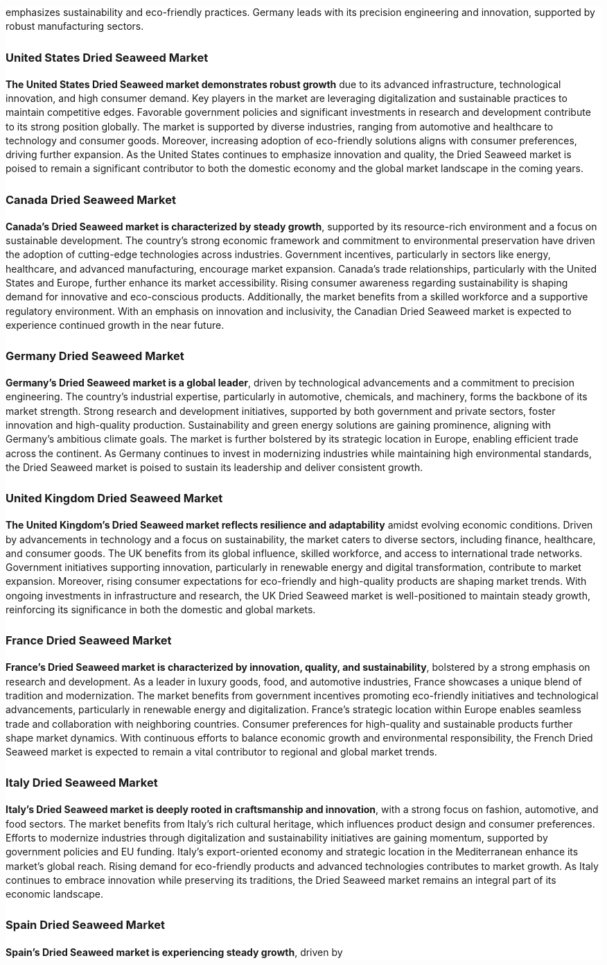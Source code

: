 emphasizes sustainability and eco-friendly practices. Germany leads with its precision engineering and innovation, supported by robust manufacturing sectors.</span></em></p></blockquote><h3><strong>United States Dried Seaweed Market</strong></h3><p><strong>The United States Dried Seaweed market demonstrates robust growth</strong> due to its advanced infrastructure, technological innovation, and high consumer demand. Key players in the market are leveraging digitalization and sustainable practices to maintain competitive edges. Favorable government policies and significant investments in research and development contribute to its strong position globally. The market is supported by diverse industries, ranging from automotive and healthcare to technology and consumer goods. Moreover, increasing adoption of eco-friendly solutions aligns with consumer preferences, driving further expansion. As the United States continues to emphasize innovation and quality, the Dried Seaweed market is poised to remain a significant contributor to both the domestic economy and the global market landscape in the coming years.</p><h3><strong>Canada Dried Seaweed Market</strong></h3><p><strong>Canada&rsquo;s Dried Seaweed market is characterized by steady growth</strong>, supported by its resource-rich environment and a focus on sustainable development. The country&rsquo;s strong economic framework and commitment to environmental preservation have driven the adoption of cutting-edge technologies across industries. Government incentives, particularly in sectors like energy, healthcare, and advanced manufacturing, encourage market expansion. Canada&rsquo;s trade relationships, particularly with the United States and Europe, further enhance its market accessibility. Rising consumer awareness regarding sustainability is shaping demand for innovative and eco-conscious products. Additionally, the market benefits from a skilled workforce and a supportive regulatory environment. With an emphasis on innovation and inclusivity, the Canadian Dried Seaweed market is expected to experience continued growth in the near future.</p><h3><strong>Germany Dried Seaweed Market</strong></h3><p><strong>Germany&rsquo;s Dried Seaweed market is a global leader</strong>, driven by technological advancements and a commitment to precision engineering. The country&rsquo;s industrial expertise, particularly in automotive, chemicals, and machinery, forms the backbone of its market strength. Strong research and development initiatives, supported by both government and private sectors, foster innovation and high-quality production. Sustainability and green energy solutions are gaining prominence, aligning with Germany&rsquo;s ambitious climate goals. The market is further bolstered by its strategic location in Europe, enabling efficient trade across the continent. As Germany continues to invest in modernizing industries while maintaining high environmental standards, the Dried Seaweed market is poised to sustain its leadership and deliver consistent growth.</p><h3><strong>United Kingdom Dried Seaweed Market</strong></h3><p><strong>The United Kingdom&rsquo;s Dried Seaweed market reflects resilience and adaptability</strong> amidst evolving economic conditions. Driven by advancements in technology and a focus on sustainability, the market caters to diverse sectors, including finance, healthcare, and consumer goods. The UK benefits from its global influence, skilled workforce, and access to international trade networks. Government initiatives supporting innovation, particularly in renewable energy and digital transformation, contribute to market expansion. Moreover, rising consumer expectations for eco-friendly and high-quality products are shaping market trends. With ongoing investments in infrastructure and research, the UK Dried Seaweed market is well-positioned to maintain steady growth, reinforcing its significance in both the domestic and global markets.</p><h3><strong>France Dried Seaweed Market</strong></h3><p><strong>France&rsquo;s Dried Seaweed market is characterized by innovation, quality, and sustainability</strong>, bolstered by a strong emphasis on research and development. As a leader in luxury goods, food, and automotive industries, France showcases a unique blend of tradition and modernization. The market benefits from government incentives promoting eco-friendly initiatives and technological advancements, particularly in renewable energy and digitalization. France&rsquo;s strategic location within Europe enables seamless trade and collaboration with neighboring countries. Consumer preferences for high-quality and sustainable products further shape market dynamics. With continuous efforts to balance economic growth and environmental responsibility, the French Dried Seaweed market is expected to remain a vital contributor to regional and global market trends.</p><h3><strong>Italy Dried Seaweed Market</strong></h3><p><strong>Italy&rsquo;s Dried Seaweed market is deeply rooted in craftsmanship and innovation</strong>, with a strong focus on fashion, automotive, and food sectors. The market benefits from Italy&rsquo;s rich cultural heritage, which influences product design and consumer preferences. Efforts to modernize industries through digitalization and sustainability initiatives are gaining momentum, supported by government policies and EU funding. Italy&rsquo;s export-oriented economy and strategic location in the Mediterranean enhance its market&rsquo;s global reach. Rising demand for eco-friendly products and advanced technologies contributes to market growth. As Italy continues to embrace innovation while preserving its traditions, the Dried Seaweed market remains an integral part of its economic landscape.</p><h3><strong>Spain Dried Seaweed Market</strong></h3><p><strong>Spain&rsquo;s Dried Seaweed market is experiencing steady growth</strong>, driven by